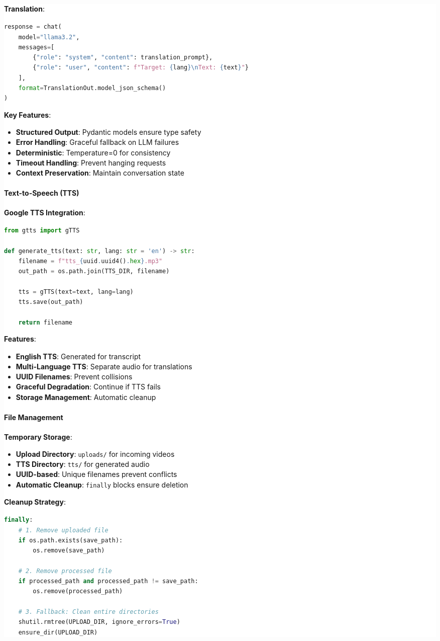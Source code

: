 **Translation**:
```python
response = chat(
    model="llama3.2",
    messages=[
        {"role": "system", "content": translation_prompt},
        {"role": "user", "content": f"Target: {lang}\nText: {text}"}
    ],
    format=TranslationOut.model_json_schema()
)
```

**Key Features**:
- **Structured Output**: Pydantic models ensure type safety
- **Error Handling**: Graceful fallback on LLM failures
- **Deterministic**: Temperature=0 for consistency
- **Timeout Handling**: Prevent hanging requests
- **Context Preservation**: Maintain conversation state

#### Text-to-Speech (TTS)

**Google TTS Integration**:
```python
from gtts import gTTS

def generate_tts(text: str, lang: str = 'en') -> str:
    filename = f"tts_{uuid.uuid4().hex}.mp3"
    out_path = os.path.join(TTS_DIR, filename)
    
    tts = gTTS(text=text, lang=lang)
    tts.save(out_path)
    
    return filename
```

**Features**:
- **English TTS**: Generated for transcript
- **Multi-Language TTS**: Separate audio for translations
- **UUID Filenames**: Prevent collisions
- **Graceful Degradation**: Continue if TTS fails
- **Storage Management**: Automatic cleanup

#### File Management

**Temporary Storage**:
- **Upload Directory**: `uploads/` for incoming videos
- **TTS Directory**: `tts/` for generated audio
- **UUID-based**: Unique filenames prevent conflicts
- **Automatic Cleanup**: `finally` blocks ensure deletion

**Cleanup Strategy**:
```python
finally:
    # 1. Remove uploaded file
    if os.path.exists(save_path):
        os.remove(save_path)
    
    # 2. Remove processed file
    if processed_path and processed_path != save_path:
        os.remove(processed_path)
    
    # 3. Fallback: Clean entire directories
    shutil.rmtree(UPLOAD_DIR, ignore_errors=True)
    ensure_dir(UPLOAD_DIR)
```
